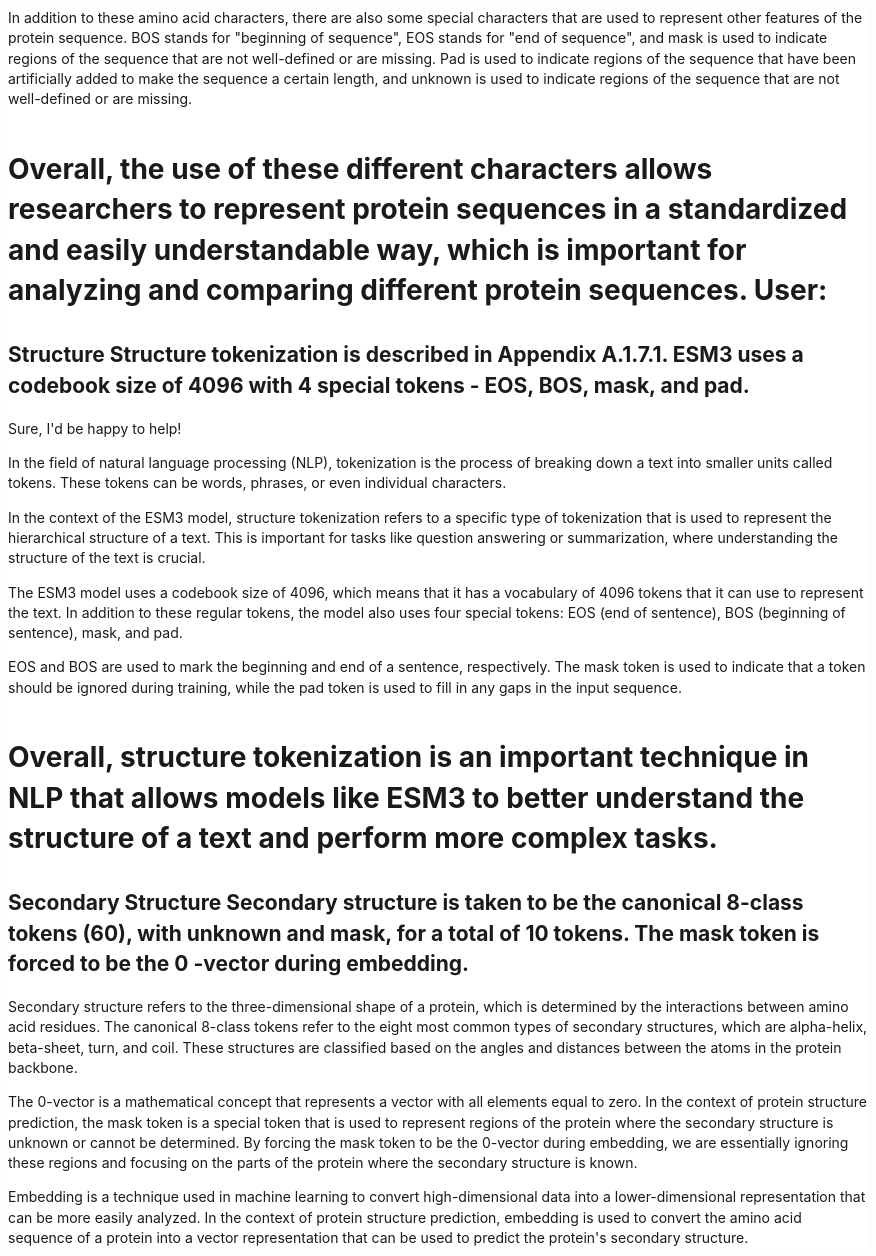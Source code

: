 In addition to these amino acid characters, there are also some special characters that are used to represent other features of the protein sequence. BOS stands for "beginning of sequence", EOS stands for "end of sequence", and mask is used to indicate regions of the sequence that are not well-defined or are missing. Pad is used to indicate regions of the sequence that have been artificially added to make the sequence a certain length, and unknown is used to indicate regions of the sequence that are not well-defined or are missing.

Overall, the use of these different characters allows researchers to represent protein sequences in a standardized and easily understandable way, which is important for analyzing and comparing different protein sequences.
User:
==============================
Structure Structure tokenization is described in Appendix A.1.7.1. ESM3 uses a codebook size of 4096 with 4 special tokens - EOS, BOS, mask, and pad.
------------------------------
 Sure, I'd be happy to help!

In the field of natural language processing (NLP), tokenization is the process of breaking down a text into smaller units called tokens. These tokens can be words, phrases, or even individual characters.

In the context of the ESM3 model, structure tokenization refers to a specific type of tokenization that is used to represent the hierarchical structure of a text. This is important for tasks like question answering or summarization, where understanding the structure of the text is crucial.

The ESM3 model uses a codebook size of 4096, which means that it has a vocabulary of 4096 tokens that it can use to represent the text. In addition to these regular tokens, the model also uses four special tokens: EOS (end of sentence), BOS (beginning of sentence), mask, and pad.

EOS and BOS are used to mark the beginning and end of a sentence, respectively. The mask token is used to indicate that a token should be ignored during training, while the pad token is used to fill in any gaps in the input sequence.

Overall, structure tokenization is an important technique in NLP that allows models like ESM3 to better understand the structure of a text and perform more complex tasks.
==============================
Secondary Structure Secondary structure is taken to be the canonical 8-class tokens (60), with unknown and mask, for a total of 10 tokens. The mask token is forced to be the 0 -vector during embedding.
------------------------------
 Secondary structure refers to the three-dimensional shape of a protein, which is determined by the interactions between amino acid residues. The canonical 8-class tokens refer to the eight most common types of secondary structures, which are alpha-helix, beta-sheet, turn, and coil. These structures are classified based on the angles and distances between the atoms in the protein backbone.

The 0-vector is a mathematical concept that represents a vector with all elements equal to zero. In the context of protein structure prediction, the mask token is a special token that is used to represent regions of the protein where the secondary structure is unknown or cannot be determined. By forcing the mask token to be the 0-vector during embedding, we are essentially ignoring these regions and focusing on the parts of the protein where the secondary structure is known.

Embedding is a technique used in machine learning to convert high-dimensional data into a lower-dimensional representation that can be more easily analyzed. In the context of protein structure prediction, embedding is used to convert the amino acid sequence of a protein into a vector representation that can be used to predict the protein's secondary structure.
